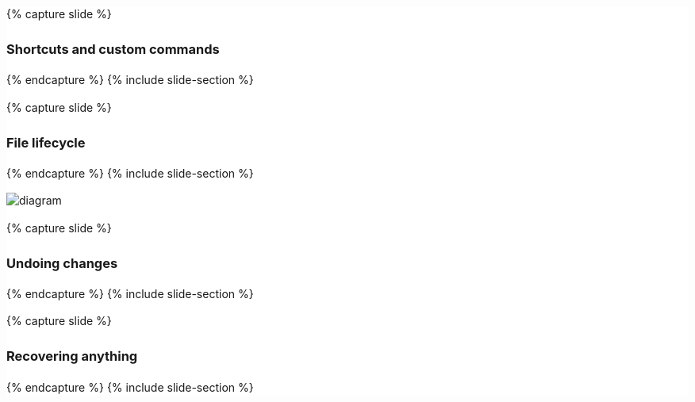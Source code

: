 

{% capture slide %}
### Shortcuts and custom commands
{% endcapture %}
{% include slide-section %}



{% capture slide %}
### File lifecycle
{% endcapture %}
{% include slide-section %}



![diagram](../assets/diagrams/states-of-tracking.svg)


{% capture slide %}
### Undoing changes
{% endcapture %}
{% include slide-section %}




{% capture slide %}
### Recovering anything
{% endcapture %}
{% include slide-section %}


